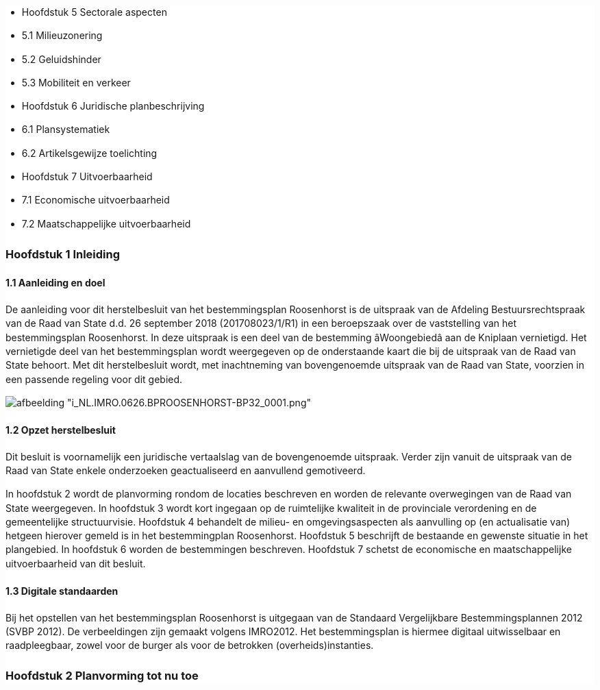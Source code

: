 * Hoofdstuk 5 Sectorale aspecten

+ 5\.1 Milieuzonering

+ 5\.2 Geluidshinder

+ 5\.3 Mobiliteit en verkeer

* Hoofdstuk 6 Juridische planbeschrijving

+ 6\.1 Plansystematiek

+ 6\.2 Artikelsgewijze toelichting

* Hoofdstuk 7 Uitvoerbaarheid

+ 7\.1 Economische uitvoerbaarheid

+ 7\.2 Maatschappelijke uitvoerbaarheid

### Hoofdstuk 1 Inleiding

#### 1\.1 Aanleiding en doel

De aanleiding voor dit herstelbesluit van het bestemmingsplan Roosenhorst is de uitspraak van de Afdeling Bestuursrechtspraak van de Raad van State d.d. 26 september 2018 (201708023/1/R1\) in een beroepszaak over de vaststelling van het bestemmingsplan Roosenhorst. In deze uitspraak is een deel van de bestemming âWoongebiedâ aan de Kniplaan vernietigd. Het vernietigde deel van het bestemmingsplan wordt weergegeven op de onderstaande kaart die bij de uitspraak van de Raad van State behoort. Met dit herstelbesluit wordt, met inachtneming van bovengenoemde uitspraak van de Raad van State, voorzien in een passende regeling voor dit gebied.

![afbeelding "i_NL.IMRO.0626.BPROOSENHORST-BP32_0001.png"](i_NL.IMRO.0626.BPROOSENHORST-BP32_0001.png)

#### 1\.2 Opzet herstelbesluit

Dit besluit is voornamelijk een juridische vertaalslag van de bovengenoemde uitspraak. Verder zijn vanuit de uitspraak van de Raad van State enkele onderzoeken geactualiseerd en aanvullend gemotiveerd.

In hoofdstuk 2 wordt de planvorming rondom de locaties beschreven en worden de relevante overwegingen van de Raad van State weergegeven. In hoofdstuk 3 wordt kort ingegaan op de ruimtelijke kwaliteit in de provinciale verordening en de gemeentelijke structuurvisie. Hoofdstuk 4 behandelt de milieu\- en omgevingsaspecten als aanvulling op (en actualisatie van) hetgeen hierover gemeld is in het bestemmingplan Roosenhorst. Hoofdstuk 5 beschrijft de bestaande en gewenste situatie in het plangebied. In hoofdstuk 6 worden de bestemmingen beschreven. Hoofdstuk 7 schetst de economische en maatschappelijke uitvoerbaarheid van dit besluit.

#### 1\.3 Digitale standaarden

Bij het opstellen van het bestemmingsplan Roosenhorst is uitgegaan van de Standaard Vergelijkbare Bestemmingsplannen 2012 (SVBP 2012\). De verbeeldingen zijn gemaakt volgens IMRO2012\. Het bestemmingsplan is hiermee digitaal uitwisselbaar en raadpleegbaar, zowel voor de burger als voor de betrokken (overheids)instanties.

### Hoofdstuk 2 Planvorming tot nu toe
